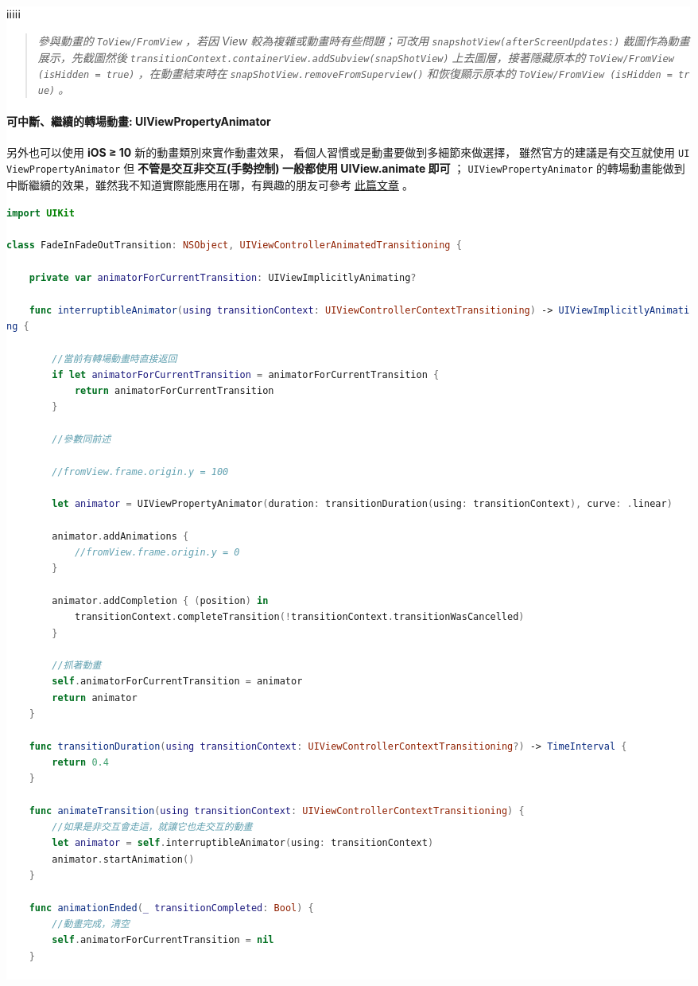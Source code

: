 
ℹ️ℹ️ℹ️ℹ️ℹ️
> _參與動畫的 `ToView/FromView` ，若因 View 較為複雜或動畫時有些問題；可改用 `snapshotView(afterScreenUpdates:)` 截圖作為動畫展示，先截圖然後 `transitionContext.containerView.addSubview(snapShotView)` 上去圖層，接著隱藏原本的 `ToView/FromView (isHidden = true)` ，在動畫結束時在 `snapShotView.removeFromSuperview()` 和恢復顯示原本的 `ToView/FromView (isHidden = true)` 。_

#### 可中斷、繼續的轉場動畫: UIViewPropertyAnimator

另外也可以使用 **iOS ≥ 10** 新的動畫類別來實作動畫效果，
看個人習慣或是動畫要做到多細節來做選擇，
雖然官方的建議是有交互就使用 `UIViewPropertyAnimator` 但 **不管是交互非交互(手勢控制) 一般都使用 UIView.animate 即可** ；
`UIViewPropertyAnimator` 的轉場動畫能做到中斷繼續的效果，雖然我不知道實際能應用在哪，有興趣的朋友可參考 [此篇文章](https://juejin.im/post/5c3aa7ff518825551e285b8d) 。
```swift
import UIKit

class FadeInFadeOutTransition: NSObject, UIViewControllerAnimatedTransitioning {
    
    private var animatorForCurrentTransition: UIViewImplicitlyAnimating?

    func interruptibleAnimator(using transitionContext: UIViewControllerContextTransitioning) -> UIViewImplicitlyAnimating {
        
        //當前有轉場動畫時直接返回
        if let animatorForCurrentTransition = animatorForCurrentTransition {
            return animatorForCurrentTransition
        }
        
        //參數同前述
        
        //fromView.frame.origin.y = 100
        
        let animator = UIViewPropertyAnimator(duration: transitionDuration(using: transitionContext), curve: .linear)
        
        animator.addAnimations {
            //fromView.frame.origin.y = 0
        }
        
        animator.addCompletion { (position) in
            transitionContext.completeTransition(!transitionContext.transitionWasCancelled)
        }
        
        //抓著動畫
        self.animatorForCurrentTransition = animator
        return animator
    }
    
    func transitionDuration(using transitionContext: UIViewControllerContextTransitioning?) -> TimeInterval {
        return 0.4
    }
    
    func animateTransition(using transitionContext: UIViewControllerContextTransitioning) {
        //如果是非交互會走這，就讓它也走交互的動畫
        let animator = self.interruptibleAnimator(using: transitionContext)
        animator.startAnimation()
    }
    
    func animationEnded(_ transitionCompleted: Bool) {
        //動畫完成，清空
        self.animatorForCurrentTransition = nil
    }
    
```